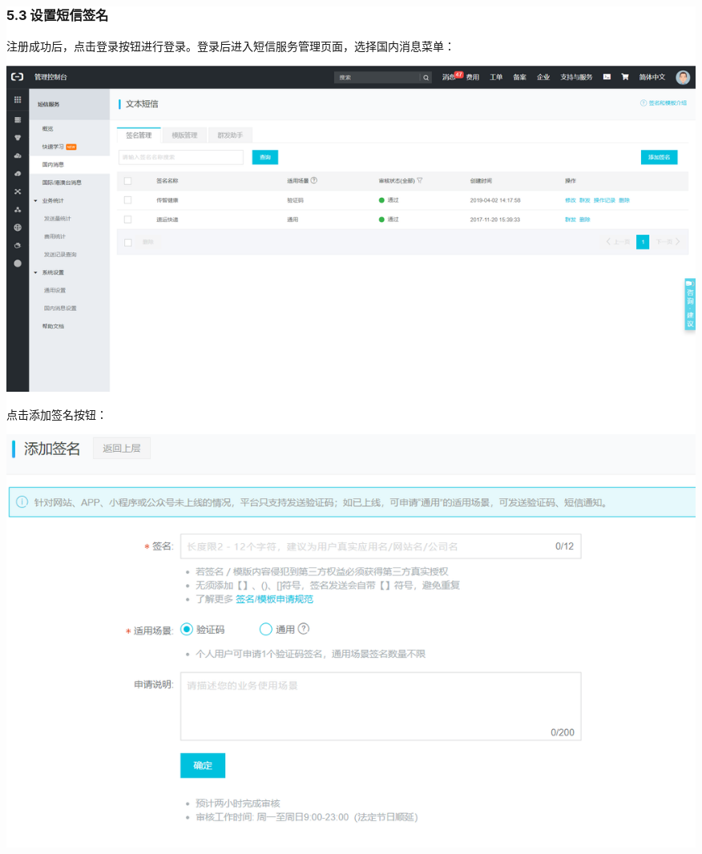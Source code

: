 ### 5.3 设置短信签名

注册成功后，点击登录按钮进行登录。登录后进入短信服务管理页面，选择国内消息菜单：

![72](images/72.png)

点击添加签名按钮：

![73](images/73.png)
